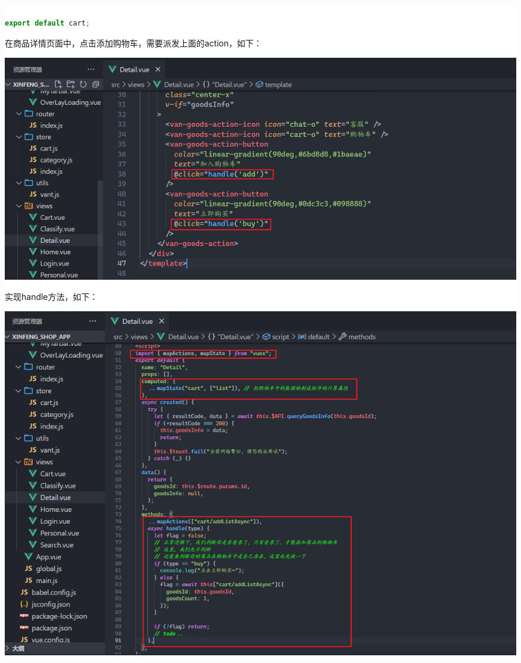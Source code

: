 ```js

export default cart;
```

在商品详情页面中，点击添加购物车，需要派发上面的action，如下：

![1698911521722](./assets/1698911521722.png)

实现handle方法，如下：

![1698912195690](./assets/1698912195690.png)
